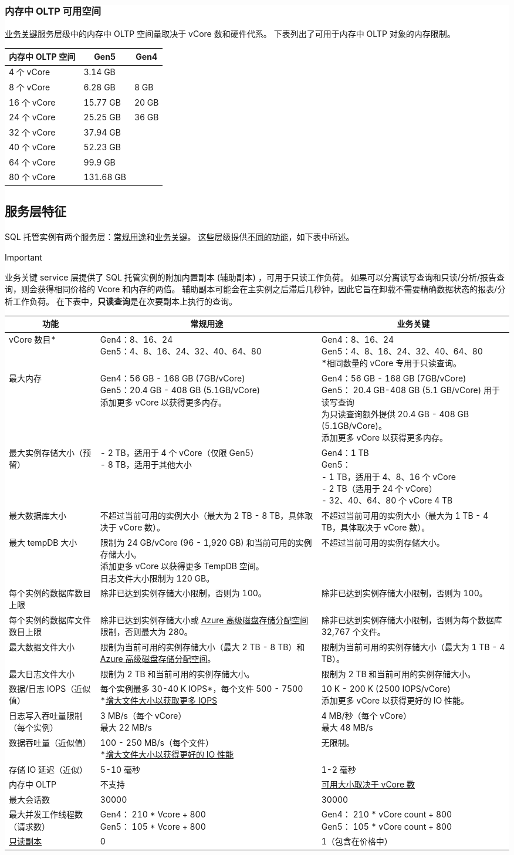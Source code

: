 ### <a name="in-memory-oltp-available-space"></a>内存中 OLTP 可用空间 

[业务关键](../database/service-tier-business-critical.md)服务层级中的内存中 OLTP 空间量取决于 vCore 数和硬件代系。 下表列出了可用于内存中 OLTP 对象的内存限制。

| 内存中 OLTP 空间  | **Gen5** | **Gen4** |
| --- | --- | --- |
| 4 个 vCore  | 3.14 GB | |   
| 8 个 vCore  | 6.28 GB | 8 GB |
| 16 个 vCore | 15.77 GB | 20 GB |
| 24 个 vCore | 25.25 GB | 36 GB |
| 32 个 vCore | 37.94 GB | |
| 40 个 vCore | 52.23 GB | |
| 64 个 vCore | 99.9 GB    | |
| 80 个 vCore | 131.68 GB| |

## <a name="service-tier-characteristics"></a>服务层特征

SQL 托管实例有两个服务层：[常规用途](../database/service-tier-general-purpose.md)和[业务关键](../database/service-tier-business-critical.md)。 这些层级提供[不同的功能](../database/service-tiers-general-purpose-business-critical.md)，如下表中所述。

> [!Important]
> 业务关键 service 层提供了 SQL 托管实例的附加内置副本 (辅助副本) ，可用于只读工作负荷。 如果可以分离读写查询和只读/分析/报告查询，则会获得相同价格的 Vcore 和内存的两倍。 辅助副本可能会在主实例之后滞后几秒钟，因此它旨在卸载不需要精确数据状态的报表/分析工作负荷。 在下表中，**只读查询**是在次要副本上执行的查询。

| **功能** | **常规用途** | **业务关键** |
| --- | --- | --- |
| vCore 数目\* | Gen4：8、16、24<br/>Gen5：4、8、16、24、32、40、64、80 | Gen4：8、16、24 <br/> Gen5：4、8、16、24、32、40、64、80 <br/>\*相同数量的 vCore 专用于只读查询。 |
| 最大内存 | Gen4：56 GB - 168 GB (7GB/vCore)<br/>Gen5：20.4 GB - 408 GB (5.1GB/vCore)<br/>添加更多 vCore 以获得更多内存。 | Gen4：56 GB - 168 GB (7GB/vCore)<br/>Gen5： 20.4 GB-408 GB (5.1 GB/vCore) 用于读写查询<br/>为只读查询额外提供 20.4 GB - 408 GB (5.1GB/vCore)。<br/>添加更多 vCore 以获得更多内存。 |
| 最大实例存储大小（预留） | - 2 TB，适用于 4 个 vCore（仅限 Gen5）<br/>- 8 TB，适用于其他大小 | Gen4：1 TB <br/> Gen5： <br/>- 1 TB，适用于 4、8、16 个 vCore<br/>- 2 TB（适用于 24 个 vCore）<br/>- 32、40、64、80 个 vCore 4 TB |
| 最大数据库大小 | 不超过当前可用的实例大小（最大为 2 TB - 8 TB，具体取决于 vCore 数）。 | 不超过当前可用的实例大小（最大为 1 TB - 4 TB，具体取决于 vCore 数）。 |
| 最大 tempDB 大小 | 限制为 24 GB/vCore (96 - 1,920 GB) 和当前可用的实例存储大小。<br/>添加更多 vCore 以获得更多 TempDB 空间。<br/> 日志文件大小限制为 120 GB。| 不超过当前可用的实例存储大小。 |
| 每个实例的数据库数目上限 | 除非已达到实例存储大小限制，否则为 100。 | 除非已达到实例存储大小限制，否则为 100。 |
| 每个实例的数据库文件数目上限 | 除非已达到实例存储大小或 [Azure 高级磁盘存储分配空间](../database/doc-changes-updates-release-notes.md#exceeding-storage-space-with-small-database-files)限制，否则最大为 280。 | 除非已达到实例存储大小限制，否则为每个数据库 32,767 个文件。 |
| 最大数据文件大小 | 限制为当前可用的实例存储大小（最大 2 TB - 8 TB）和 [Azure 高级磁盘存储分配空间](../database/doc-changes-updates-release-notes.md#exceeding-storage-space-with-small-database-files)。 | 限制为当前可用的实例存储大小（最大为 1 TB - 4 TB）。 |
| 最大日志文件大小 | 限制为 2 TB 和当前可用的实例存储大小。 | 限制为 2 TB 和当前可用的实例存储大小。 |
| 数据/日志 IOPS（近似值） | 每个实例最多 30-40 K IOPS*，每个文件 500 - 7500<br/>\*[增大文件大小以获取更多 IOPS](#file-io-characteristics-in-general-purpose-tier)| 10 K - 200 K (2500 IOPS/vCore)<br/>添加更多 vCore 以获得更好的 IO 性能。 |
| 日志写入吞吐量限制（每个实例） | 3 MB/s（每个 vCore）<br/>最大 22 MB/s | 4 MB/秒（每个 vCore）<br/>最大 48 MB/s |
| 数据吞吐量（近似值） | 100 - 250 MB/s（每个文件）<br/>\*[增大文件大小以获得更好的 IO 性能](#file-io-characteristics-in-general-purpose-tier) | 无限制。 |
| 存储 IO 延迟（近似） | 5-10 毫秒 | 1-2 毫秒 |
| 内存中 OLTP | 不支持 | [可用大小取决于 vCore 数](#in-memory-oltp-available-space) |
| 最大会话数 | 30000 | 30000 |
| 最大并发工作线程数（请求数） | Gen4： 210 * Vcore + 800<br>Gen5： 105 * Vcore + 800 | Gen4： 210 * vCore count + 800<br>Gen5： 105 * vCore count + 800 |
| [只读副本](../database/read-scale-out.md) | 0 | 1（包含在价格中） |